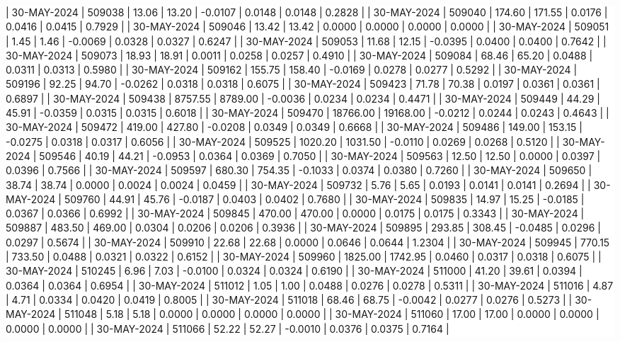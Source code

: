 | 30-MAY-2024 | 509038 | 13.06 | 13.20 | -0.0107 | 0.0148 | 0.0148 | 0.2828 |
| 30-MAY-2024 | 509040 | 174.60 | 171.55 | 0.0176 | 0.0416 | 0.0415 | 0.7929 |
| 30-MAY-2024 | 509046 | 13.42 | 13.42 | 0.0000 | 0.0000 | 0.0000 | 0.0000 |
| 30-MAY-2024 | 509051 | 1.45 | 1.46 | -0.0069 | 0.0328 | 0.0327 | 0.6247 |
| 30-MAY-2024 | 509053 | 11.68 | 12.15 | -0.0395 | 0.0400 | 0.0400 | 0.7642 |
| 30-MAY-2024 | 509073 | 18.93 | 18.91 | 0.0011 | 0.0258 | 0.0257 | 0.4910 |
| 30-MAY-2024 | 509084 | 68.46 | 65.20 | 0.0488 | 0.0311 | 0.0313 | 0.5980 |
| 30-MAY-2024 | 509162 | 155.75 | 158.40 | -0.0169 | 0.0278 | 0.0277 | 0.5292 |
| 30-MAY-2024 | 509196 | 92.25 | 94.70 | -0.0262 | 0.0318 | 0.0318 | 0.6075 |
| 30-MAY-2024 | 509423 | 71.78 | 70.38 | 0.0197 | 0.0361 | 0.0361 | 0.6897 |
| 30-MAY-2024 | 509438 | 8757.55 | 8789.00 | -0.0036 | 0.0234 | 0.0234 | 0.4471 |
| 30-MAY-2024 | 509449 | 44.29 | 45.91 | -0.0359 | 0.0315 | 0.0315 | 0.6018 |
| 30-MAY-2024 | 509470 | 18766.00 | 19168.00 | -0.0212 | 0.0244 | 0.0243 | 0.4643 |
| 30-MAY-2024 | 509472 | 419.00 | 427.80 | -0.0208 | 0.0349 | 0.0349 | 0.6668 |
| 30-MAY-2024 | 509486 | 149.00 | 153.15 | -0.0275 | 0.0318 | 0.0317 | 0.6056 |
| 30-MAY-2024 | 509525 | 1020.20 | 1031.50 | -0.0110 | 0.0269 | 0.0268 | 0.5120 |
| 30-MAY-2024 | 509546 | 40.19 | 44.21 | -0.0953 | 0.0364 | 0.0369 | 0.7050 |
| 30-MAY-2024 | 509563 | 12.50 | 12.50 | 0.0000 | 0.0397 | 0.0396 | 0.7566 |
| 30-MAY-2024 | 509597 | 680.30 | 754.35 | -0.1033 | 0.0374 | 0.0380 | 0.7260 |
| 30-MAY-2024 | 509650 | 38.74 | 38.74 | 0.0000 | 0.0024 | 0.0024 | 0.0459 |
| 30-MAY-2024 | 509732 | 5.76 | 5.65 | 0.0193 | 0.0141 | 0.0141 | 0.2694 |
| 30-MAY-2024 | 509760 | 44.91 | 45.76 | -0.0187 | 0.0403 | 0.0402 | 0.7680 |
| 30-MAY-2024 | 509835 | 14.97 | 15.25 | -0.0185 | 0.0367 | 0.0366 | 0.6992 |
| 30-MAY-2024 | 509845 | 470.00 | 470.00 | 0.0000 | 0.0175 | 0.0175 | 0.3343 |
| 30-MAY-2024 | 509887 | 483.50 | 469.00 | 0.0304 | 0.0206 | 0.0206 | 0.3936 |
| 30-MAY-2024 | 509895 | 293.85 | 308.45 | -0.0485 | 0.0296 | 0.0297 | 0.5674 |
| 30-MAY-2024 | 509910 | 22.68 | 22.68 | 0.0000 | 0.0646 | 0.0644 | 1.2304 |
| 30-MAY-2024 | 509945 | 770.15 | 733.50 | 0.0488 | 0.0321 | 0.0322 | 0.6152 |
| 30-MAY-2024 | 509960 | 1825.00 | 1742.95 | 0.0460 | 0.0317 | 0.0318 | 0.6075 |
| 30-MAY-2024 | 510245 | 6.96 | 7.03 | -0.0100 | 0.0324 | 0.0324 | 0.6190 |
| 30-MAY-2024 | 511000 | 41.20 | 39.61 | 0.0394 | 0.0364 | 0.0364 | 0.6954 |
| 30-MAY-2024 | 511012 | 1.05 | 1.00 | 0.0488 | 0.0276 | 0.0278 | 0.5311 |
| 30-MAY-2024 | 511016 | 4.87 | 4.71 | 0.0334 | 0.0420 | 0.0419 | 0.8005 |
| 30-MAY-2024 | 511018 | 68.46 | 68.75 | -0.0042 | 0.0277 | 0.0276 | 0.5273 |
| 30-MAY-2024 | 511048 | 5.18 | 5.18 | 0.0000 | 0.0000 | 0.0000 | 0.0000 |
| 30-MAY-2024 | 511060 | 17.00 | 17.00 | 0.0000 | 0.0000 | 0.0000 | 0.0000 |
| 30-MAY-2024 | 511066 | 52.22 | 52.27 | -0.0010 | 0.0376 | 0.0375 | 0.7164 |